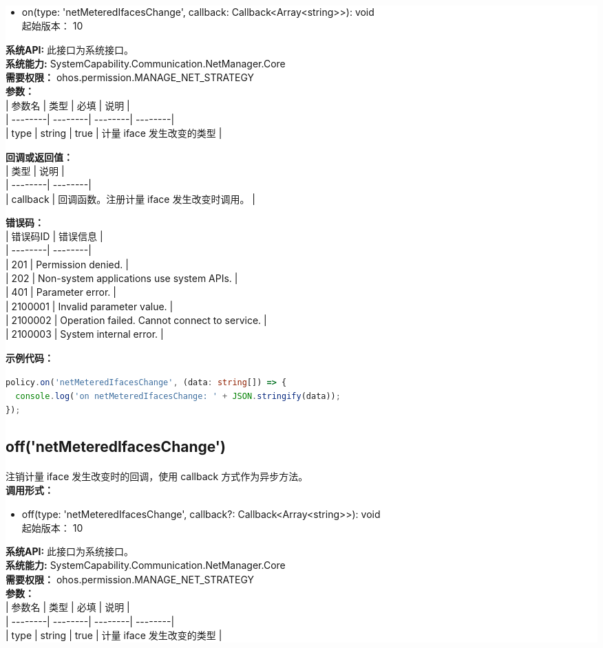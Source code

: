 - on(type: 'netMeteredIfacesChange', callback: Callback\<Array\<string>>): void    
起始版本： 10  
  
 **系统API:**  此接口为系统接口。  
 **系统能力:**  SystemCapability.Communication.NetManager.Core  
 **需要权限：** ohos.permission.MANAGE_NET_STRATEGY    
 **参数：**     
| 参数名 | 类型 | 必填 | 说明 |  
| --------| --------| --------| --------|  
| type | string | true | 计量 iface 发生改变的类型 |  
    
 **回调或返回值：**     
| 类型 | 说明 |  
| --------| --------|  
| callback | 回调函数。注册计量 iface 发生改变时调用。 |  
    
    
 **错误码：**     
| 错误码ID | 错误信息 |  
| --------| --------|  
| 201 | Permission denied. |  
| 202 | Non-system applications use system APIs. |  
| 401 | Parameter error. |  
| 2100001 | Invalid parameter value. |  
| 2100002 | Operation failed. Cannot connect to service. |  
| 2100003 | System internal error. |  
    
 **示例代码：**   
```ts    
policy.on('netMeteredIfacesChange', (data: string[]) => {  
  console.log('on netMeteredIfacesChange: ' + JSON.stringify(data));  
});    
```    
  
    
## off('netMeteredIfacesChange')    
注销计量 iface 发生改变时的回调，使用 callback 方式作为异步方法。  
 **调用形式：**     
    
- off(type: 'netMeteredIfacesChange', callback?: Callback\<Array\<string>>): void    
起始版本： 10  
  
 **系统API:**  此接口为系统接口。  
 **系统能力:**  SystemCapability.Communication.NetManager.Core  
 **需要权限：** ohos.permission.MANAGE_NET_STRATEGY    
 **参数：**     
| 参数名 | 类型 | 必填 | 说明 |  
| --------| --------| --------| --------|  
| type | string | true | 计量 iface 发生改变的类型 |  
    